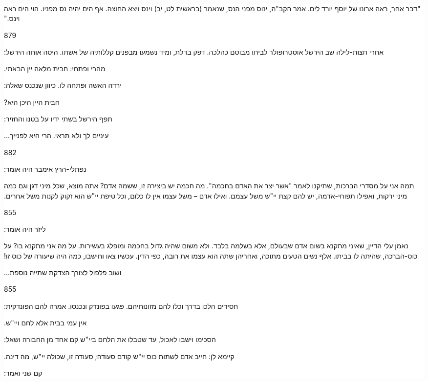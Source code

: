 <span dir="ltr"></span><span dir="rtl">"דבר אחר, ראה ארונו של יוסף יורד
לים. אמר הקב"ה, ינוס מפני הנס, שנאמר (בראשית לט, יב) וינס ויצא החוצה. אף
הים יהיה נס מפניו. הוי הים ראה וינס."</span>

<span dir="ltr"></span>

<span dir="ltr">879</span>

<span dir="rtl">אחרי חצות-לילה שב הירשל אוסטרופולר לביתו מבוסם כהלכה.
דפק בדלת, ומיד נשמעו מבפנים קללותיה של אשתו. היסה אותה הירשל:</span>

<span dir="rtl">מהרי ופתחי: חבית מלאה יין הבאתי.</span>

<span dir="rtl">ירדה האשה ופתחה לו. כיוון שנכנס שאלה:</span>

<span dir="rtl">חבית היין היכן היא?</span>

<span dir="rtl">תפף הירשל בשתי ידיו על בטנו והחזיר:</span>

<span dir="rtl">עיניים לך ולא תראי. הרי היא לפנייך...</span>

<span dir="ltr"></span>

<span dir="ltr">882</span>

<span dir="rtl">נפתלי-הרץ אימבר היה אומר:</span>

<span dir="rtl">תמה אני על מסדרי הברכות, שתיקנו לאמר "אשר יצר את האדם
בחכמה". מה חכמה יש ביצירה זו, ששמה אדם? אתה מוצא, שכל מיני דגן וגם כמה
מיני ירקות, ואפילו תפוחי-אדמה, יש להם קצת יי"ש משל עצמם. ואילו אדם – משל
עצמו אין לו כלום, וכל טיפת יי"ש הוא זקוק לקנות משל אחרים.</span>

<span dir="ltr"></span>

<span dir="ltr">855</span>

<span dir="rtl">ליזר היה אומר:</span>

<span dir="rtl">נאמן עלי הדיין, שאיני מתקנא בשום אדם שבעולם, אלא בשלמה
בלבד. ולא משום שהיה גדול בחכמה ומופלג בעשירות. על מה אני מתקנא בו? על
כוס-הברכה, שהיתה לו בביתו. אלף נשים הטעים מתוכה, ואחריהן שתה הוא עצמו את
רובה, כפי הדין. עכשיו צאו וחישבו, כמה היה שיעורה של כוס זו!</span>

<span dir="ltr"></span>

<span dir="rtl">ושוב פלפול לצורך הצדקת שתייה נוספת...</span>

<span dir="ltr">855</span>

<span dir="rtl">חסידים הלכו בדרך וכלו להם מזונותיהם. פגעו בפונדק ונכנסו.
אמרה להם הפונדקית:</span>

<span dir="rtl">אין עמי בבית אלא לחם ויי"ש.</span>

<span dir="rtl">הסכימו וישבו לאכול, עד שטבלו את הלחם ביי"ש קם אחד מן
החבורה ושאל:</span>

<span dir="rtl">קיימא לן: חייב אדם לשתות כוס יי"ש קודם סעודה; סעודה זו,
שכולה יי"ש, מה דינה.</span>

<span dir="rtl">קם שני ואמר:</span>
